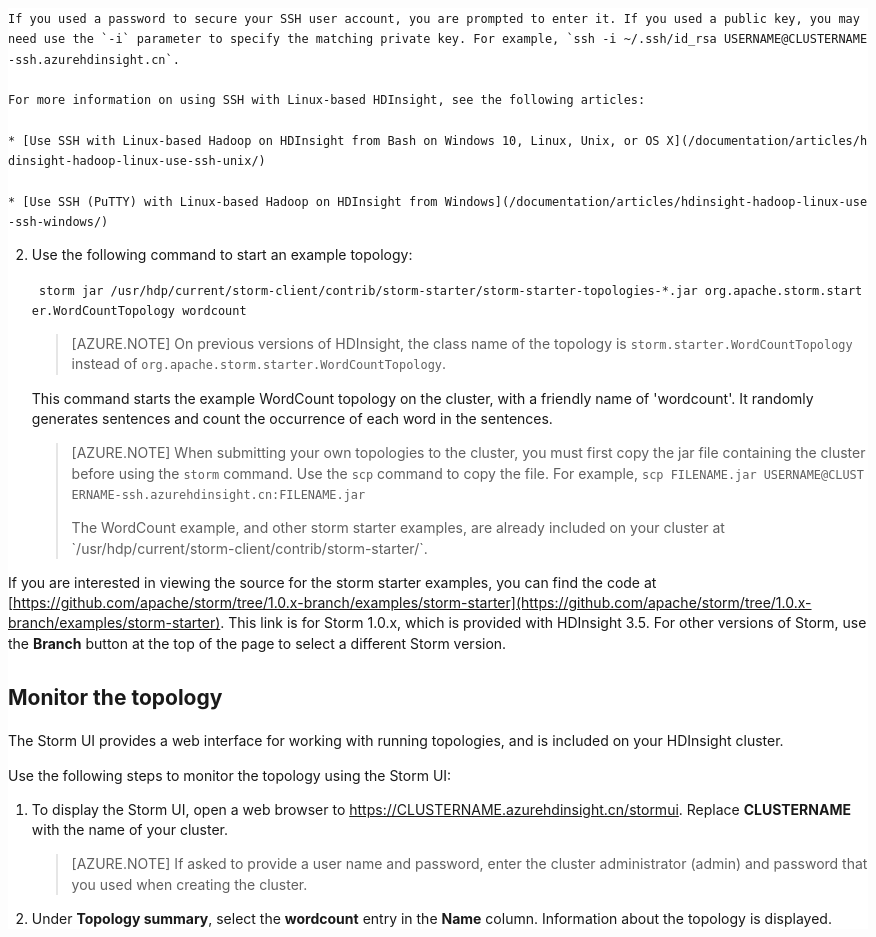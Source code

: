     If you used a password to secure your SSH user account, you are prompted to enter it. If you used a public key, you may need use the `-i` parameter to specify the matching private key. For example, `ssh -i ~/.ssh/id_rsa USERNAME@CLUSTERNAME-ssh.azurehdinsight.cn`.
   
    For more information on using SSH with Linux-based HDInsight, see the following articles:
   
    * [Use SSH with Linux-based Hadoop on HDInsight from Bash on Windows 10, Linux, Unix, or OS X](/documentation/articles/hdinsight-hadoop-linux-use-ssh-unix/)

    * [Use SSH (PuTTY) with Linux-based Hadoop on HDInsight from Windows](/documentation/articles/hdinsight-hadoop-linux-use-ssh-windows/)

2. Use the following command to start an example topology:
   
        storm jar /usr/hdp/current/storm-client/contrib/storm-starter/storm-starter-topologies-*.jar org.apache.storm.starter.WordCountTopology wordcount
   
    > [AZURE.NOTE]
    > On previous versions of HDInsight, the class name of the topology is `storm.starter.WordCountTopology` instead of `org.apache.storm.starter.WordCountTopology`.
   
    This command starts the example WordCount topology on the cluster, with a friendly name of 'wordcount'. It randomly generates sentences and count the occurrence of each word in the sentences.
   
    > [AZURE.NOTE]
    > When submitting your own topologies to the cluster, you must first copy the jar file containing the cluster before using the `storm` command. Use the `scp` command to copy the file. For example, `scp FILENAME.jar USERNAME@CLUSTERNAME-ssh.azurehdinsight.cn:FILENAME.jar`
    > <p>  
    > The WordCount example, and other storm starter examples, are already included on your cluster at `/usr/hdp/current/storm-client/contrib/storm-starter/`.

If you are interested in viewing the source for the storm starter examples, you can find the code at [https://github.com/apache/storm/tree/1.0.x-branch/examples/storm-starter](https://github.com/apache/storm/tree/1.0.x-branch/examples/storm-starter). This link is for Storm 1.0.x, which is provided with HDInsight 3.5. For other versions of Storm, use the __Branch__ button at the top of the page to select a different Storm version.

## Monitor the topology

The Storm UI provides a web interface for working with running topologies, and is included on your HDInsight cluster.

Use the following steps to monitor the topology using the Storm UI:

1. To display the Storm UI, open a web browser to https://CLUSTERNAME.azurehdinsight.cn/stormui. Replace **CLUSTERNAME** with the name of your cluster.
    
    > [AZURE.NOTE]
    > If asked to provide a user name and password, enter the cluster administrator (admin) and password that you used when creating the cluster.

2. Under **Topology summary**, select the **wordcount** entry in the **Name** column. Information about the topology is displayed.
    

[apachestorm]: https://storm.incubator.apache.org
[stormdocs]: http://storm.incubator.apache.org/documentation/Documentation.html
[stormstarter]: https://github.com/apache/storm/tree/master/examples/storm-starter
[stormjavadocs]: https://storm.incubator.apache.org/apidocs/
[azureportal]: https://manage.windowsazure.cn/
[hdinsight-provision]: /documentation/articles/hdinsight-provision-clusters/
[preview-portal]: https://portal.azure.cn/
